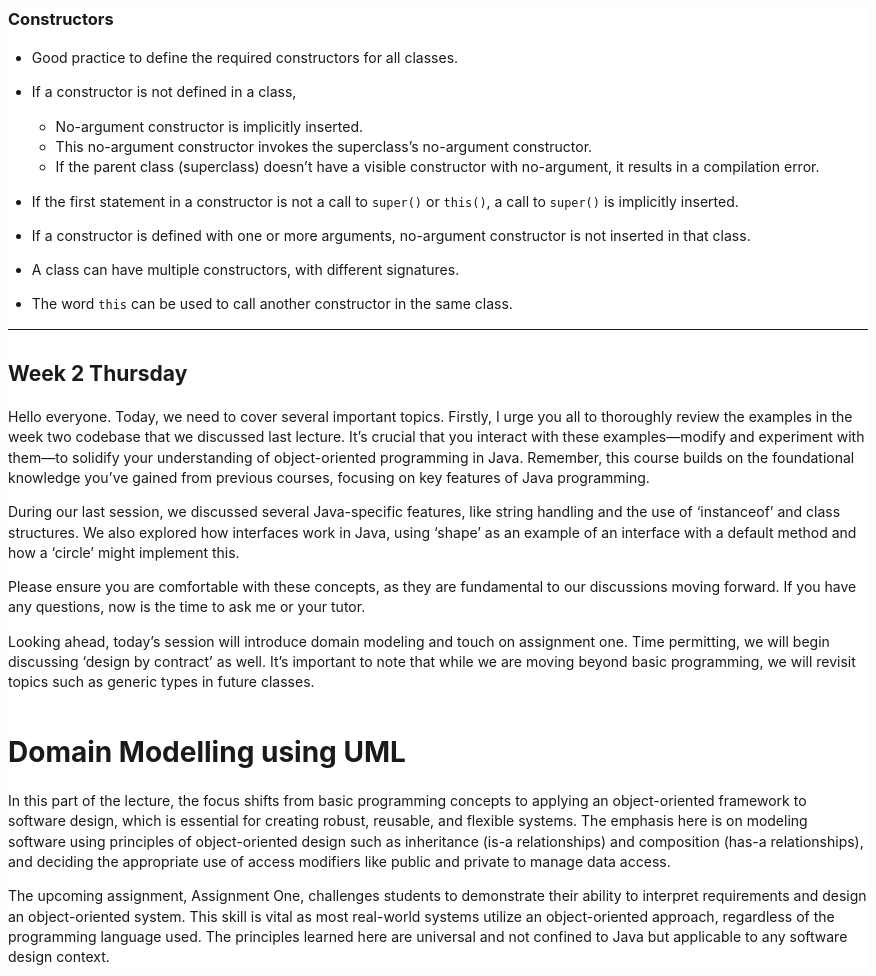 
### Constructors

- Good practice to define the required constructors for all classes.
- If a constructor is not defined in a class,

  - No-argument constructor is implicitly inserted.
  - This no-argument constructor invokes the superclass’s no-argument constructor.
  - If the parent class (superclass) doesn’t have a visible constructor with no-argument, it results in a compilation error.

- If the first statement in a constructor is not a call to `super()` or `this()`, a call to `super()` is implicitly inserted.
- If a constructor is defined with one or more arguments, no-argument constructor is not inserted in that class.
- A class can have multiple constructors, with different signatures.
- The word `this` can be used to call another constructor in the same class.

---

## Week 2 Thursday

Hello everyone. Today, we need to cover several important topics. Firstly, I urge you all to thoroughly review the examples in the week two codebase that we discussed last lecture. It’s crucial that you interact with these examples—modify and experiment with them—to solidify your understanding of object-oriented programming in Java. Remember, this course builds on the foundational knowledge you’ve gained from previous courses, focusing on key features of Java programming.

During our last session, we discussed several Java-specific features, like string handling and the use of ‘instanceof’ and class structures. We also explored how interfaces work in Java, using ‘shape’ as an example of an interface with a default method and how a ‘circle’ might implement this.

Please ensure you are comfortable with these concepts, as they are fundamental to our discussions moving forward. If you have any questions, now is the time to ask me or your tutor.

Looking ahead, today’s session will introduce domain modeling and touch on assignment one. Time permitting, we will begin discussing ‘design by contract’ as well. It’s important to note that while we are moving beyond basic programming, we will revisit topics such as generic types in future classes.

# Domain Modelling using UML

<HGlobalLink title="Domain Modelling" md5="00f60665c017d8ae29c90c473b8abbbd" />

In this part of the lecture, the focus shifts from basic programming concepts to applying an object-oriented framework to software design, which is essential for creating robust, reusable, and flexible systems. The emphasis here is on modeling software using principles of object-oriented design such as inheritance (is-a relationships) and composition (has-a relationships), and deciding the appropriate use of access modifiers like public and private to manage data access.

The upcoming assignment, Assignment One, challenges students to demonstrate their ability to interpret requirements and design an object-oriented system. This skill is vital as most real-world systems utilize an object-oriented approach, regardless of the programming language used. The principles learned here are universal and not confined to Java but applicable to any software design context.
